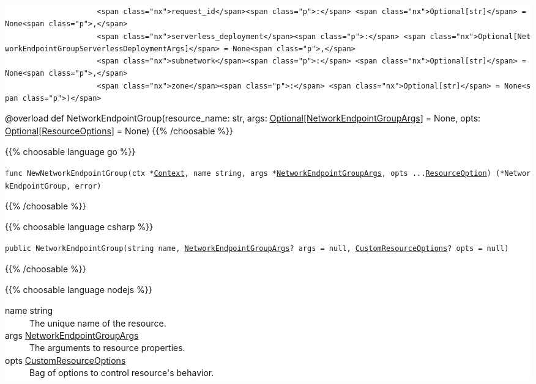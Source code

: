                          <span class="nx">request_id</span><span class="p">:</span> <span class="nx">Optional[str]</span> = None<span class="p">,</span>
                         <span class="nx">serverless_deployment</span><span class="p">:</span> <span class="nx">Optional[NetworkEndpointGroupServerlessDeploymentArgs]</span> = None<span class="p">,</span>
                         <span class="nx">subnetwork</span><span class="p">:</span> <span class="nx">Optional[str]</span> = None<span class="p">,</span>
                         <span class="nx">zone</span><span class="p">:</span> <span class="nx">Optional[str]</span> = None<span class="p">)</span>
<span class=nd>@overload</span>
<span class="k">def </span><span class="nx">NetworkEndpointGroup</span><span class="p">(</span><span class="nx">resource_name</span><span class="p">:</span> <span class="nx">str</span><span class="p">,</span>
                         <span class="nx">args</span><span class="p">:</span> <span class="nx"><a href="#inputs">Optional[NetworkEndpointGroupArgs]</a></span> = None<span class="p">,</span>
                         <span class="nx">opts</span><span class="p">:</span> <span class="nx"><a href="/docs/reference/pkg/python/pulumi/#pulumi.ResourceOptions">Optional[ResourceOptions]</a></span> = None<span class="p">)</span></code></pre></div>
{{% /choosable %}}

{{% choosable language go %}}
<div class="highlight"><pre class="chroma"><code class="language-go" data-lang="go"><span class="k">func </span><span class="nx">NewNetworkEndpointGroup</span><span class="p">(</span><span class="nx">ctx</span><span class="p"> *</span><span class="nx"><a href="https://pkg.go.dev/github.com/pulumi/pulumi/sdk/v3/go/pulumi?tab=doc#Context">Context</a></span><span class="p">,</span> <span class="nx">name</span><span class="p"> </span><span class="nx">string</span><span class="p">,</span> <span class="nx">args</span><span class="p"> *</span><span class="nx"><a href="#inputs">NetworkEndpointGroupArgs</a></span><span class="p">,</span> <span class="nx">opts</span><span class="p"> ...</span><span class="nx"><a href="https://pkg.go.dev/github.com/pulumi/pulumi/sdk/v3/go/pulumi?tab=doc#ResourceOption">ResourceOption</a></span><span class="p">) (*<span class="nx">NetworkEndpointGroup</span>, error)</span></code></pre></div>
{{% /choosable %}}

{{% choosable language csharp %}}
<div class="highlight"><pre class="chroma"><code class="language-csharp" data-lang="csharp"><span class="k">public </span><span class="nx">NetworkEndpointGroup</span><span class="p">(</span><span class="nx">string</span><span class="p"> </span><span class="nx">name<span class="p">,</span> <span class="nx"><a href="#inputs">NetworkEndpointGroupArgs</a></span><span class="p">? </span><span class="nx">args = null<span class="p">,</span> <span class="nx"><a href="/docs/reference/pkg/dotnet/Pulumi/Pulumi.CustomResourceOptions.html">CustomResourceOptions</a></span><span class="p">? </span><span class="nx">opts = null<span class="p">)</span></code></pre></div>
{{% /choosable %}}

{{% choosable language nodejs %}}

<dl class="resources-properties"><dt
        class="property-required" title="Required">
        <span>name</span>
        <span class="property-indicator"></span>
        <span class="property-type">string</span>
    </dt>
    <dd>The unique name of the resource.</dd><dt
        class="property-optional" title="Optional">
        <span>args</span>
        <span class="property-indicator"></span>
        <span class="property-type"><a href="#inputs">NetworkEndpointGroupArgs</a></span>
    </dt>
    <dd>The arguments to resource properties.</dd><dt
        class="property-optional" title="Optional">
        <span>opts</span>
        <span class="property-indicator"></span>
        <span class="property-type"><a href="/docs/reference/pkg/nodejs/pulumi/pulumi/#CustomResourceOptions">CustomResourceOptions</a></span>
    </dt>
    <dd>Bag of options to control resource&#39;s behavior.</dd></dl>
